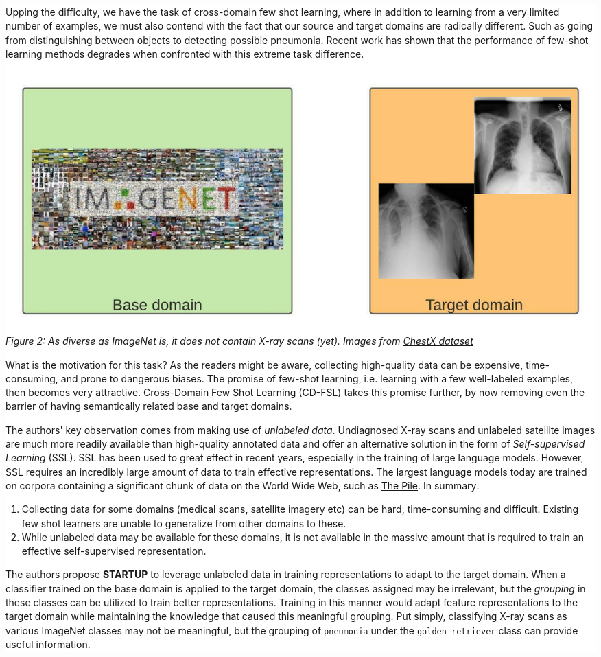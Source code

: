 Upping the difficulty, we have the task of cross-domain few shot learning, where in addition to learning from a very limited number of examples, we must also contend with the fact that our source and target domains are radically different. Such as going from distinguishing between objects to detecting possible pneumonia. Recent work has shown that the performance of few-shot learning methods degrades when confronted with this extreme task difference.

![ImageNet base and Xray target](/images/frlove/imagenet-xray.jpeg)
*Figure 2: As diverse as ImageNet is, it does not contain X-ray scans (yet). Images from [ChestX dataset](https://www.kaggle.com/nih-chest-xrays/data)*

What is the motivation for this task? As the readers might be aware, collecting high-quality data can be expensive, time-consuming, and prone to dangerous biases. The promise of few-shot learning, i.e. learning with a few well-labeled examples, then becomes very attractive. Cross-Domain Few Shot Learning (CD-FSL) takes this promise further, by now removing even the barrier of having semantically related base and target domains.

The authors' key observation comes from making use of *unlabeled data*. Undiagnosed X-ray scans and unlabeled satellite images are much more readily available than high-quality annotated data and offer an alternative solution in the form of *Self-supervised Learning* (SSL). SSL has been used to great effect in recent years, especially in the training of large language models. However, SSL requires an incredibly large amount of data to train effective representations. The largest language models today are trained on corpora containing a significant chunk of data on the World Wide Web, such as [The Pile](https://arxiv.org/pdf/2101.00027.pdf). In summary:

1. Collecting data for some domains (medical scans, satellite imagery etc) can be hard, time-consuming and difficult. Existing few shot learners are unable to generalize from other domains to these.
2. While unlabeled data may be available for these domains, it is not available in the massive amount that is required to train an effective self-supervised representation.

The authors propose **STARTUP** to leverage unlabeled data in training representations to adapt to the target domain. When a classifier trained on the base domain is applied to the target domain, the classes assigned may be irrelevant, but the *grouping* in these classes can be utilized to train better representations. Training in this manner would adapt feature representations to the target domain while maintaining the knowledge that caused this meaningful grouping. Put simply, classifying X-ray scans as various ImageNet classes may not be meaningful, but the grouping of `pneumonia` under the `golden retriever` class can provide useful information.
